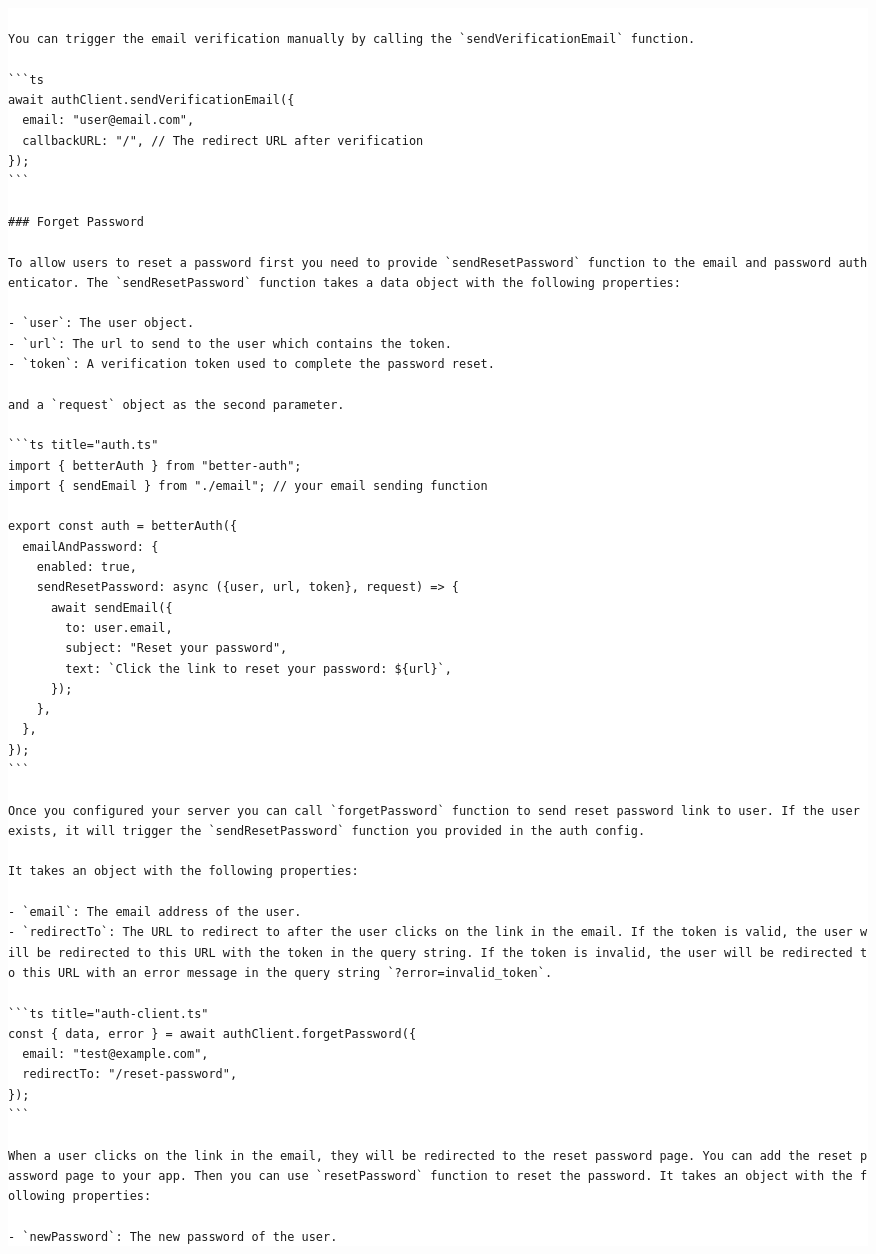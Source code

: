 ````

You can trigger the email verification manually by calling the `sendVerificationEmail` function.

```ts
await authClient.sendVerificationEmail({
  email: "user@email.com",
  callbackURL: "/", // The redirect URL after verification
});
```

### Forget Password

To allow users to reset a password first you need to provide `sendResetPassword` function to the email and password authenticator. The `sendResetPassword` function takes a data object with the following properties:

- `user`: The user object.
- `url`: The url to send to the user which contains the token.
- `token`: A verification token used to complete the password reset.

and a `request` object as the second parameter.

```ts title="auth.ts"
import { betterAuth } from "better-auth";
import { sendEmail } from "./email"; // your email sending function

export const auth = betterAuth({
  emailAndPassword: {
    enabled: true,
    sendResetPassword: async ({user, url, token}, request) => {
      await sendEmail({
        to: user.email,
        subject: "Reset your password",
        text: `Click the link to reset your password: ${url}`,
      });
    },
  },
});
```

Once you configured your server you can call `forgetPassword` function to send reset password link to user. If the user exists, it will trigger the `sendResetPassword` function you provided in the auth config.

It takes an object with the following properties:

- `email`: The email address of the user.
- `redirectTo`: The URL to redirect to after the user clicks on the link in the email. If the token is valid, the user will be redirected to this URL with the token in the query string. If the token is invalid, the user will be redirected to this URL with an error message in the query string `?error=invalid_token`.

```ts title="auth-client.ts"
const { data, error } = await authClient.forgetPassword({
  email: "test@example.com",
  redirectTo: "/reset-password",
});
```

When a user clicks on the link in the email, they will be redirected to the reset password page. You can add the reset password page to your app. Then you can use `resetPassword` function to reset the password. It takes an object with the following properties:

- `newPassword`: The new password of the user.
````